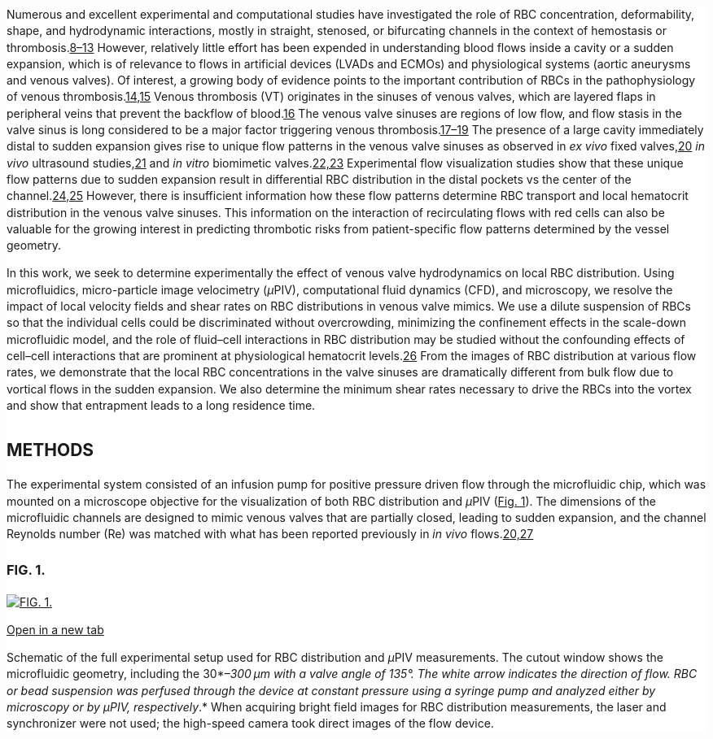 Numerous and excellent experimental and computational studies have investigated the role of RBC concentration, deformability, shape, and hydrodynamic interactions, mostly in straight, stenosed, or bifurcating channels in the context of hemostasis or thrombosis.[8–13](#c8) However, relatively little effort has been expended in understanding blood flows inside a cavity or a sudden expansion, which is of relevance to flows in artificial devices (LVADs and ECMOs) and physiological systems (aortic aneurysms and venous valves). Of interest, a growing body of evidence points to the important contribution of RBCs in the pathophysiology of venous thrombosis.[14,15](#c14) Venous thrombosis (VT) originates in the sinuses of venous valves, which are layered flaps in peripheral veins that prevent the backflow of blood.[16](#c16) The venous valve sinuses are regions of low flow, and flow stasis in the valve sinus is long considered to be a major factor triggering venous thrombosis.[17–19](#c17) The presence of a large cavity immediately distal to sudden expansion gives rise to unique flow patterns in the venous valve sinuses as observed in *ex vivo* fixed valves,[20](#c20)
*in vivo* ultrasound studies,[21](#c21) and *in vitro* biomimetic valves.[22,23](#c22) Experimental flow visualization studies show that these unique flow patterns due to sudden expansion result in differential RBC distribution in the distal pockets vs the center of the channel.[24,25](#c24) However, there is insufficient information how these flow patterns determine RBC transport and local hematocrit distribution in the venous valve sinuses. This information on the interaction of recirculating flows with red cells can also be valuable for the growing interest in predicting thrombotic risks from patient-specific flow patterns determined by the vessel geometry.

In this work, we seek to determine experimentally the effect of venous valve hydrodynamics on local RBC distribution. Using microfluidics, micro-particle image velocimetry (*μ*PIV), computational fluid dynamics (CFD), and microscopy, we resolve the impact of local velocity fields and shear rates on RBC distributions in venous valve mimics. We use a dilute suspension of RBCs so that the individual cells could be discriminated without overcrowding, minimizing the confinement effects in the scale-down microfluidic model, and the role of fluid–cell interactions in RBC distribution may be studied without the confounding effects of cell–cell interactions that are prominent at physiological hematocrit levels.[26](#c26) From the images of RBC distribution at various flow rates, we demonstrate that the local RBC concentrations in the valve sinuses are dramatically different from bulk flow due to vortical flows in the sudden expansion. We also determine the minimum shear rates necessary to drive the RBCs into the vortex and show that entrapment leads to a long residence time.

## METHODS

The experimental system consisted of an infusion pump for positive pressure driven flow through the microfluidic chip, which was mounted on a microscope objective for the visualization of both RBC distribution and *μ*PIV ([Fig. 1](#f1)). The dimensions of the microfluidic channels are designed to mimic venous valves that are partially closed, leading to sudden expansion, and the channel Reynolds number (Re) was matched with what has been reported previously in *in vivo* flows.[20,27](#c20)

### FIG. 1.

[![FIG. 1.](https://cdn.ncbi.nlm.nih.gov/pmc/blobs/4916/8896891/6ffdc5527584/BIOMGB-000016-024103_1-g001.jpg)](https://www.ncbi.nlm.nih.gov/core/lw/2.0/html/tileshop_pmc/tileshop_pmc_inline.html?title=Click%20on%20image%20to%20zoom&p=PMC3&id=8896891_BIOMGB-000016-024103_1-g001.jpg)

[Open in a new tab](figure/f1/)

Schematic of the full experimental setup used for RBC distribution and *μ*PIV measurements. The cutout window shows the microfluidic geometry, including the 30*–*300 *μ*m with a valve angle of 135°. The white arrow indicates the direction of flow. RBC or bead suspension was perfused through the device at constant pressure using a syringe pump and analyzed either by microscopy or by *μ*PIV, respectively*.* When acquiring bright field images for RBC distribution measurements, the laser and synchronizer were not used; the high-speed camera took direct images of the flow device.
